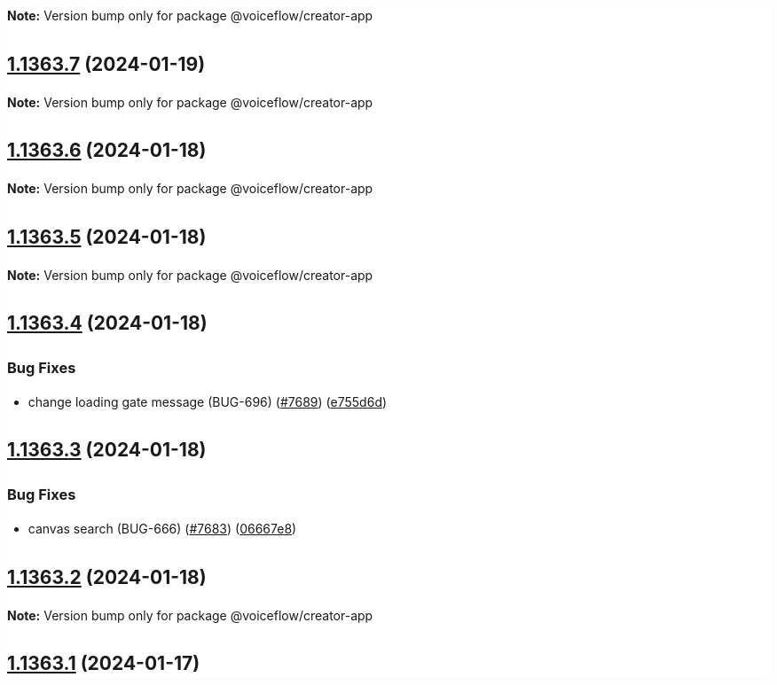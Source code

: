 **Note:** Version bump only for package @voiceflow/creator-app

## [1.1363.7](https://github.com/voiceflow/creator-app/compare/@voiceflow/creator-app@1.1363.6...@voiceflow/creator-app@1.1363.7) (2024-01-19)

**Note:** Version bump only for package @voiceflow/creator-app

## [1.1363.6](https://github.com/voiceflow/creator-app/compare/@voiceflow/creator-app@1.1363.5...@voiceflow/creator-app@1.1363.6) (2024-01-18)

**Note:** Version bump only for package @voiceflow/creator-app

## [1.1363.5](https://github.com/voiceflow/creator-app/compare/@voiceflow/creator-app@1.1363.4...@voiceflow/creator-app@1.1363.5) (2024-01-18)

**Note:** Version bump only for package @voiceflow/creator-app

## [1.1363.4](https://github.com/voiceflow/creator-app/compare/@voiceflow/creator-app@1.1363.3...@voiceflow/creator-app@1.1363.4) (2024-01-18)

### Bug Fixes

* change loading gate message (BUG-696) ([#7689](https://github.com/voiceflow/creator-app/issues/7689)) ([e755d6d](https://github.com/voiceflow/creator-app/commit/e755d6d567e3641b27d57f1c1235ce0e530eab6f))

## [1.1363.3](https://github.com/voiceflow/creator-app/compare/@voiceflow/creator-app@1.1363.2...@voiceflow/creator-app@1.1363.3) (2024-01-18)

### Bug Fixes

* canvas search (BUG-666) ([#7683](https://github.com/voiceflow/creator-app/issues/7683)) ([06667e8](https://github.com/voiceflow/creator-app/commit/06667e8f2c0a8cd8c643753ccef1f1945e7737b3))

## [1.1363.2](https://github.com/voiceflow/creator-app/compare/@voiceflow/creator-app@1.1363.1...@voiceflow/creator-app@1.1363.2) (2024-01-18)

**Note:** Version bump only for package @voiceflow/creator-app

## [1.1363.1](https://github.com/voiceflow/creator-app/compare/@voiceflow/creator-app@1.1363.0...@voiceflow/creator-app@1.1363.1) (2024-01-17)
